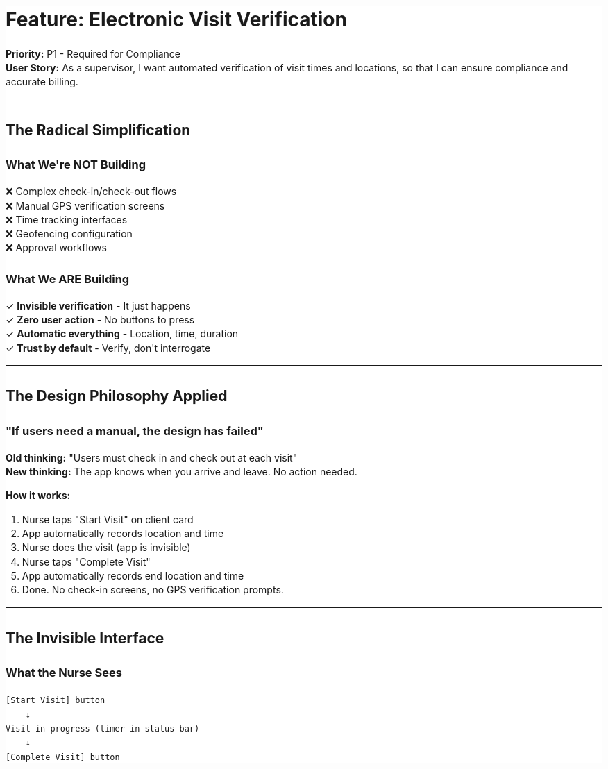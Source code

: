 # Feature: Electronic Visit Verification

**Priority:** P1 - Required for Compliance  
**User Story:** As a supervisor, I want automated verification of visit times and locations, so that I can ensure compliance and accurate billing.

---

## The Radical Simplification

### What We're NOT Building
❌ Complex check-in/check-out flows  
❌ Manual GPS verification screens  
❌ Time tracking interfaces  
❌ Geofencing configuration  
❌ Approval workflows

### What We ARE Building
✓ **Invisible verification** - It just happens  
✓ **Zero user action** - No buttons to press  
✓ **Automatic everything** - Location, time, duration  
✓ **Trust by default** - Verify, don't interrogate

---

## The Design Philosophy Applied

### "If users need a manual, the design has failed"

**Old thinking:** "Users must check in and check out at each visit"  
**New thinking:** The app knows when you arrive and leave. No action needed.

**How it works:**
1. Nurse taps "Start Visit" on client card
2. App automatically records location and time
3. Nurse does the visit (app is invisible)
4. Nurse taps "Complete Visit"
5. App automatically records end location and time
6. Done. No check-in screens, no GPS verification prompts.

---

## The Invisible Interface

### What the Nurse Sees
```
[Start Visit] button
    ↓
Visit in progress (timer in status bar)
    ↓
[Complete Visit] button
```
